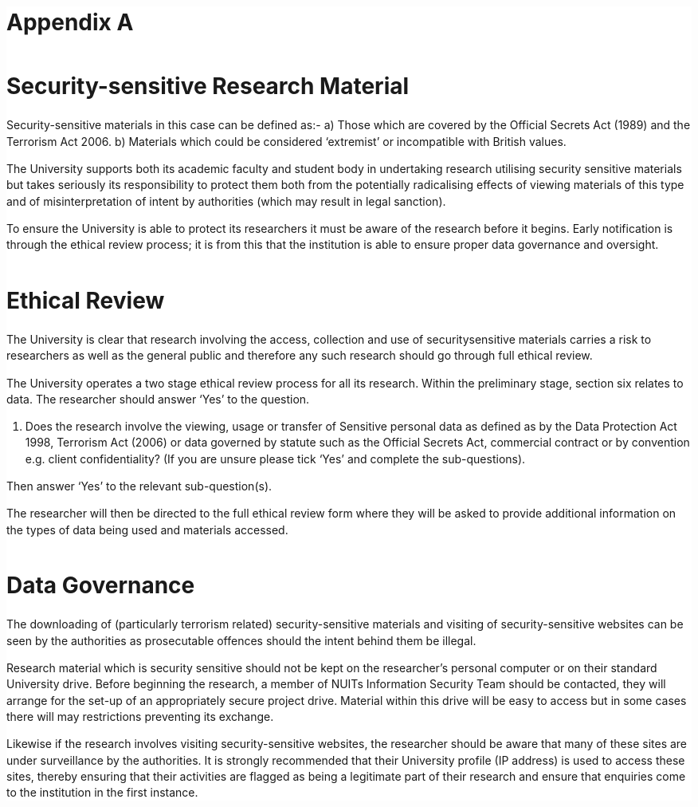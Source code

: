 # Appendix A  

# Security-sensitive Research Material  

Security-sensitive materials in this case can be defined as:- a) Those which are covered by the Official Secrets Act (1989) and the Terrorism Act 2006. b) Materials which could be considered ‘extremist’ or incompatible with British values.  

The University supports both its academic faculty and student body in undertaking research utilising security sensitive materials but takes seriously its responsibility to protect them both from the potentially radicalising effects of viewing materials of this type and of misinterpretation of intent by authorities (which may result in legal sanction).  

To ensure the University is able to protect its researchers it must be aware of the research before it begins. Early notification is through the ethical review process; it is from this that the institution is able to ensure proper data governance and oversight.  

# Ethical Review  

The University is clear that research involving the access, collection and use of securitysensitive materials carries a risk to researchers as well as the general public and therefore any such research should go through full ethical review.  

The University operates a two stage ethical review process for all its research. Within the preliminary stage, section six relates to data. The researcher should answer ‘Yes’ to the question.  

1. Does the research involve the viewing, usage or transfer of Sensitive personal data as defined as by the Data Protection Act 1998, Terrorism Act (2006) or data governed by statute such as the Official Secrets Act, commercial contract or by convention e.g. client confidentiality? (If you are unsure please tick ‘Yes’ and complete the sub-questions).  

Then answer ‘Yes’ to the relevant sub-question(s).  

The researcher will then be directed to the full ethical review form where they will be asked to provide additional information on the types of data being used and materials accessed.  

# Data Governance  

The downloading of (particularly terrorism related) security-sensitive materials and visiting of security-sensitive websites can be seen by the authorities as prosecutable offences should the intent behind them be illegal.  

Research material which is security sensitive should not be kept on the researcher’s personal computer or on their standard University drive. Before beginning the research, a member of NUITs Information Security Team should be contacted, they will arrange for the set-up of an appropriately secure project drive. Material within this drive will be easy to access but in some cases there will may restrictions preventing its exchange.  

Likewise if the research involves visiting security-sensitive websites, the researcher should be aware that many of these sites are under surveillance by the authorities. It is strongly recommended that their University profile (IP address) is used to access these sites, thereby ensuring that their activities are flagged as being a legitimate part of their research and ensure that enquiries come to the institution in the first instance.  
